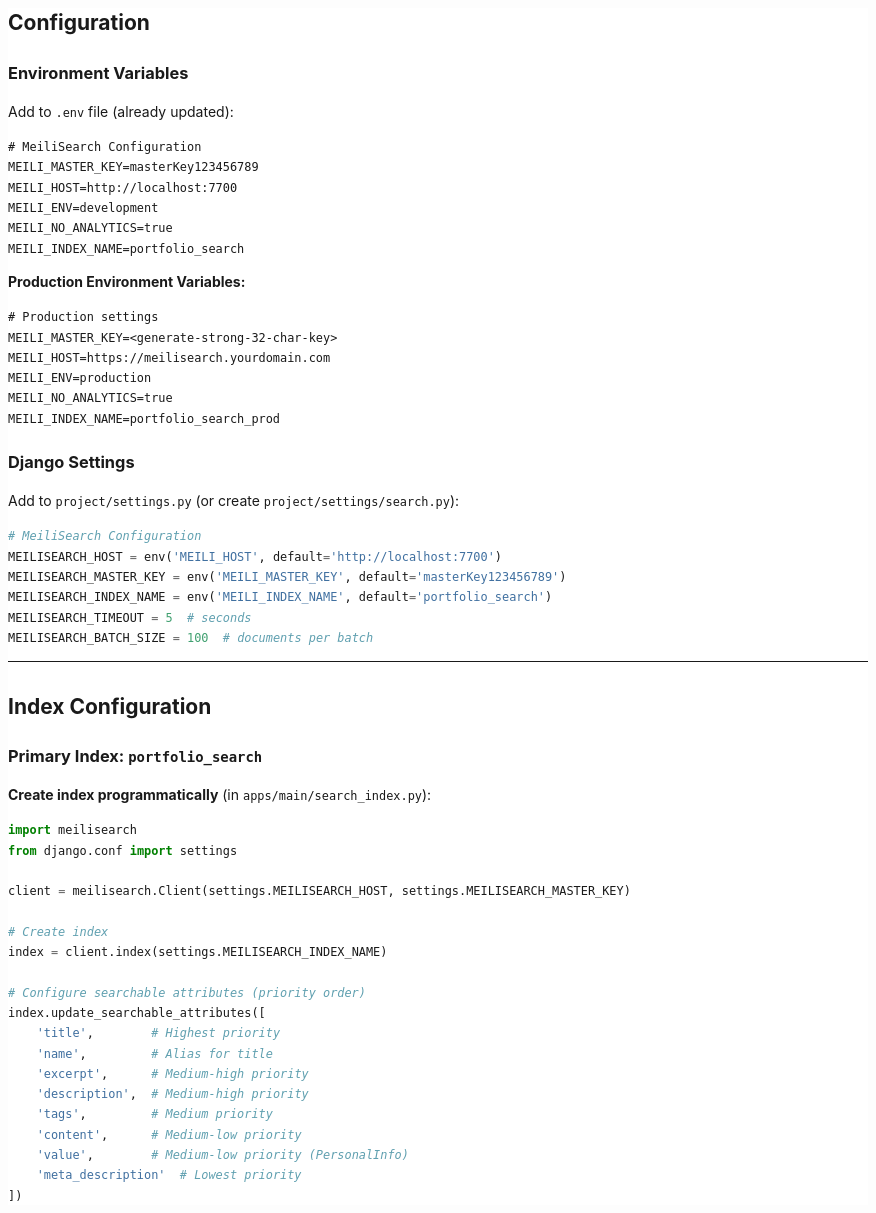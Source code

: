 
## Configuration

### Environment Variables

Add to `.env` file (already updated):
```properties
# MeiliSearch Configuration
MEILI_MASTER_KEY=masterKey123456789
MEILI_HOST=http://localhost:7700
MEILI_ENV=development
MEILI_NO_ANALYTICS=true
MEILI_INDEX_NAME=portfolio_search
```

**Production Environment Variables:**
```properties
# Production settings
MEILI_MASTER_KEY=<generate-strong-32-char-key>
MEILI_HOST=https://meilisearch.yourdomain.com
MEILI_ENV=production
MEILI_NO_ANALYTICS=true
MEILI_INDEX_NAME=portfolio_search_prod
```

### Django Settings

Add to `project/settings.py` (or create `project/settings/search.py`):
```python
# MeiliSearch Configuration
MEILISEARCH_HOST = env('MEILI_HOST', default='http://localhost:7700')
MEILISEARCH_MASTER_KEY = env('MEILI_MASTER_KEY', default='masterKey123456789')
MEILISEARCH_INDEX_NAME = env('MEILI_INDEX_NAME', default='portfolio_search')
MEILISEARCH_TIMEOUT = 5  # seconds
MEILISEARCH_BATCH_SIZE = 100  # documents per batch
```

---

## Index Configuration

### Primary Index: `portfolio_search`

**Create index programmatically** (in `apps/main/search_index.py`):
```python
import meilisearch
from django.conf import settings

client = meilisearch.Client(settings.MEILISEARCH_HOST, settings.MEILISEARCH_MASTER_KEY)

# Create index
index = client.index(settings.MEILISEARCH_INDEX_NAME)

# Configure searchable attributes (priority order)
index.update_searchable_attributes([
    'title',        # Highest priority
    'name',         # Alias for title
    'excerpt',      # Medium-high priority
    'description',  # Medium-high priority
    'tags',         # Medium priority
    'content',      # Medium-low priority
    'value',        # Medium-low priority (PersonalInfo)
    'meta_description'  # Lowest priority
])

```